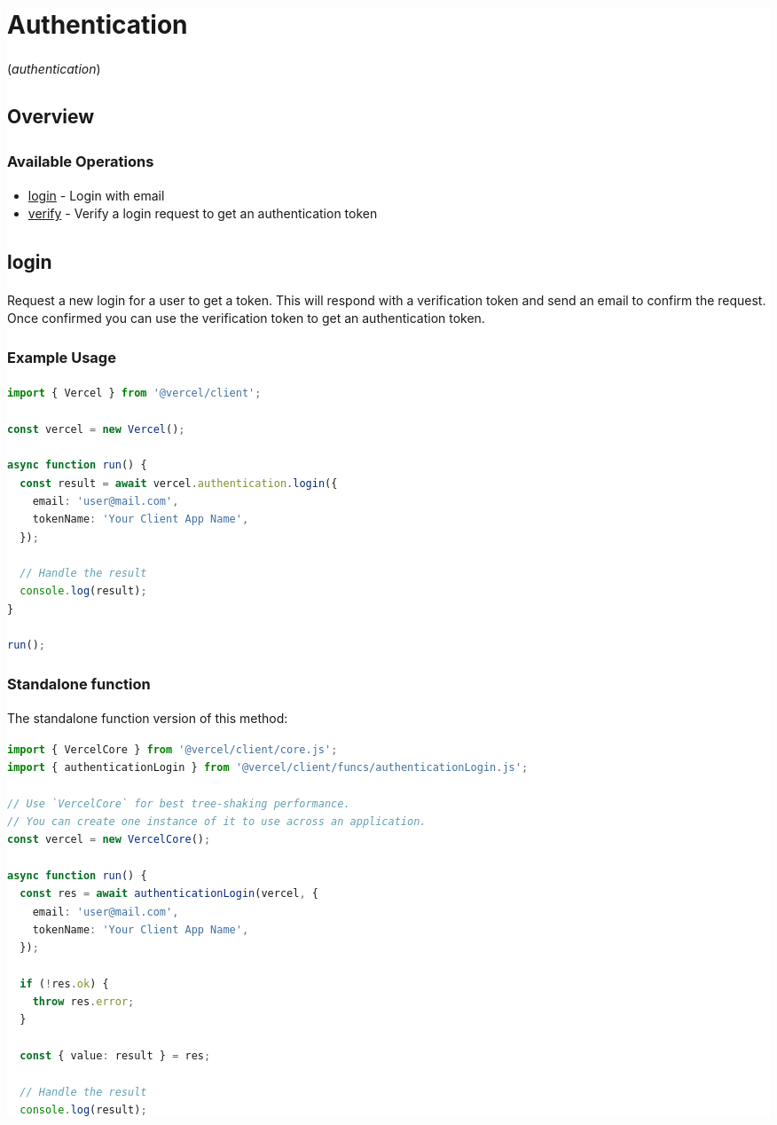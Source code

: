 # Authentication

(_authentication_)

## Overview

### Available Operations

- [login](#login) - Login with email
- [verify](#verify) - Verify a login request to get an authentication token

## login

Request a new login for a user to get a token. This will respond with a verification token and send an email to confirm the request. Once confirmed you can use the verification token to get an authentication token.

### Example Usage

```typescript
import { Vercel } from '@vercel/client';

const vercel = new Vercel();

async function run() {
  const result = await vercel.authentication.login({
    email: 'user@mail.com',
    tokenName: 'Your Client App Name',
  });

  // Handle the result
  console.log(result);
}

run();
```

### Standalone function

The standalone function version of this method:

```typescript
import { VercelCore } from '@vercel/client/core.js';
import { authenticationLogin } from '@vercel/client/funcs/authenticationLogin.js';

// Use `VercelCore` for best tree-shaking performance.
// You can create one instance of it to use across an application.
const vercel = new VercelCore();

async function run() {
  const res = await authenticationLogin(vercel, {
    email: 'user@mail.com',
    tokenName: 'Your Client App Name',
  });

  if (!res.ok) {
    throw res.error;
  }

  const { value: result } = res;

  // Handle the result
  console.log(result);
```